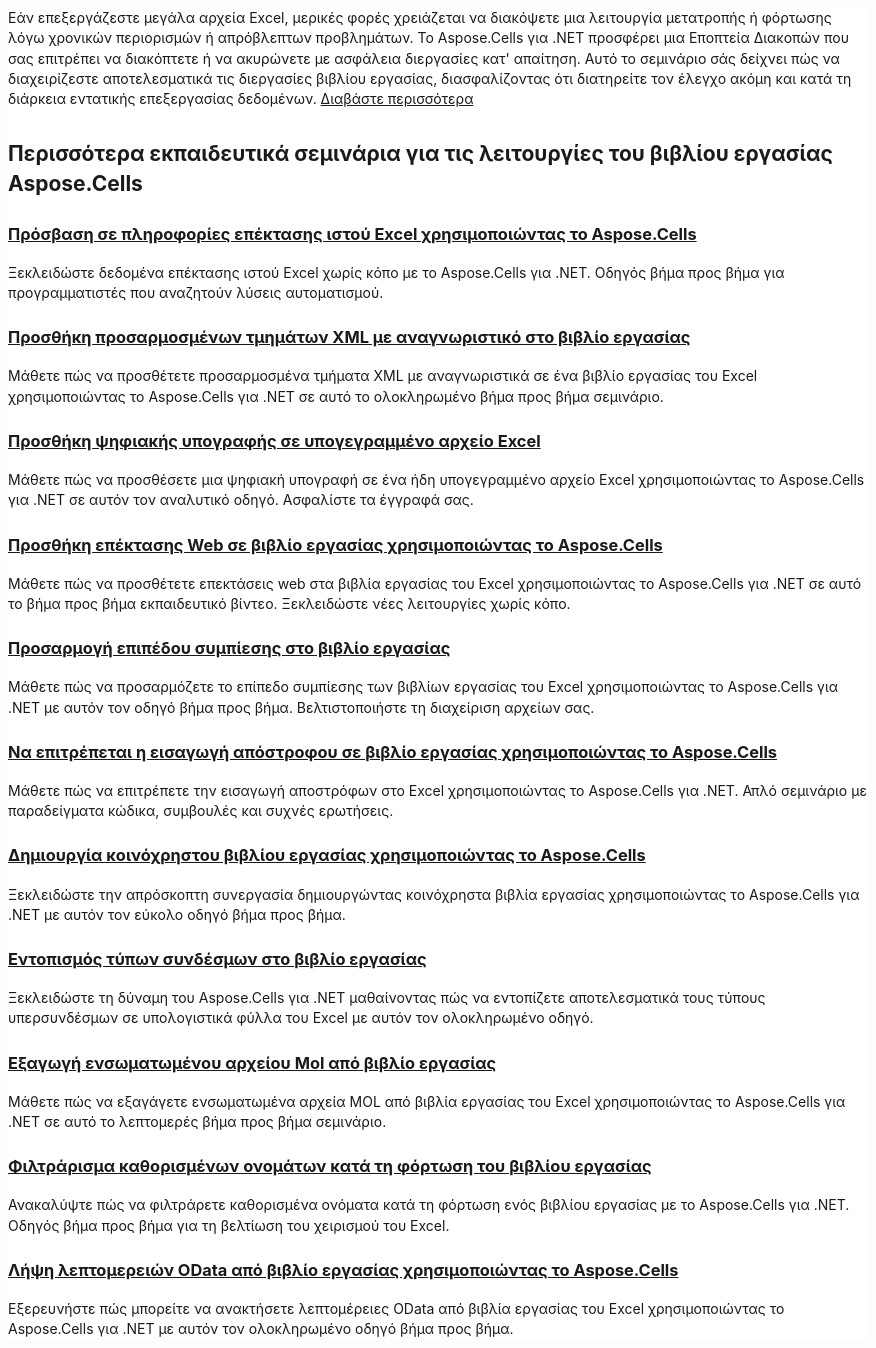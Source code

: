 Εάν επεξεργάζεστε μεγάλα αρχεία Excel, μερικές φορές χρειάζεται να διακόψετε μια λειτουργία μετατροπής ή φόρτωσης λόγω χρονικών περιορισμών ή απρόβλεπτων προβλημάτων. Το Aspose.Cells για .NET προσφέρει μια Εποπτεία Διακοπών που σας επιτρέπει να διακόπτετε ή να ακυρώνετε με ασφάλεια διεργασίες κατ' απαίτηση. Αυτό το σεμινάριο σάς δείχνει πώς να διαχειρίζεστε αποτελεσματικά τις διεργασίες βιβλίου εργασίας, διασφαλίζοντας ότι διατηρείτε τον έλεγχο ακόμη και κατά τη διάρκεια εντατικής επεξεργασίας δεδομένων. [Διαβάστε περισσότερα](./stop-conversion-or-loading/)

## Περισσότερα εκπαιδευτικά σεμινάρια για τις λειτουργίες του βιβλίου εργασίας Aspose.Cells
### [Πρόσβαση σε πληροφορίες επέκτασης ιστού Excel χρησιμοποιώντας το Aspose.Cells](./access-web-extension-information/)
Ξεκλειδώστε δεδομένα επέκτασης ιστού Excel χωρίς κόπο με το Aspose.Cells για .NET. Οδηγός βήμα προς βήμα για προγραμματιστές που αναζητούν λύσεις αυτοματισμού.
### [Προσθήκη προσαρμοσμένων τμημάτων XML με αναγνωριστικό στο βιβλίο εργασίας](./add-custom-xml-parts-with-id/)
Μάθετε πώς να προσθέτετε προσαρμοσμένα τμήματα XML με αναγνωριστικά σε ένα βιβλίο εργασίας του Excel χρησιμοποιώντας το Aspose.Cells για .NET σε αυτό το ολοκληρωμένο βήμα προς βήμα σεμινάριο.
### [Προσθήκη ψηφιακής υπογραφής σε υπογεγραμμένο αρχείο Excel](./add-digital-signature-to-signed-file/)
Μάθετε πώς να προσθέσετε μια ψηφιακή υπογραφή σε ένα ήδη υπογεγραμμένο αρχείο Excel χρησιμοποιώντας το Aspose.Cells για .NET σε αυτόν τον αναλυτικό οδηγό. Ασφαλίστε τα έγγραφά σας.
### [Προσθήκη επέκτασης Web σε βιβλίο εργασίας χρησιμοποιώντας το Aspose.Cells](./add-web-extension/)
Μάθετε πώς να προσθέτετε επεκτάσεις web στα βιβλία εργασίας του Excel χρησιμοποιώντας το Aspose.Cells για .NET σε αυτό το βήμα προς βήμα εκπαιδευτικό βίντεο. Ξεκλειδώστε νέες λειτουργίες χωρίς κόπο.
### [Προσαρμογή επιπέδου συμπίεσης στο βιβλίο εργασίας](./adjust-compression-level/)
Μάθετε πώς να προσαρμόζετε το επίπεδο συμπίεσης των βιβλίων εργασίας του Excel χρησιμοποιώντας το Aspose.Cells για .NET με αυτόν τον οδηγό βήμα προς βήμα. Βελτιστοποιήστε τη διαχείριση αρχείων σας.
### [Να επιτρέπεται η εισαγωγή απόστροφου σε βιβλίο εργασίας χρησιμοποιώντας το Aspose.Cells](./allow-leading-apostrophe/)
Μάθετε πώς να επιτρέπετε την εισαγωγή αποστρόφων στο Excel χρησιμοποιώντας το Aspose.Cells για .NET. Απλό σεμινάριο με παραδείγματα κώδικα, συμβουλές και συχνές ερωτήσεις.
### [Δημιουργία κοινόχρηστου βιβλίου εργασίας χρησιμοποιώντας το Aspose.Cells](./create-shared-workbook/)
Ξεκλειδώστε την απρόσκοπτη συνεργασία δημιουργώντας κοινόχρηστα βιβλία εργασίας χρησιμοποιώντας το Aspose.Cells για .NET με αυτόν τον εύκολο οδηγό βήμα προς βήμα.
### [Εντοπισμός τύπων συνδέσμων στο βιβλίο εργασίας](./detect-link-types/)
Ξεκλειδώστε τη δύναμη του Aspose.Cells για .NET μαθαίνοντας πώς να εντοπίζετε αποτελεσματικά τους τύπους υπερσυνδέσμων σε υπολογιστικά φύλλα του Excel με αυτόν τον ολοκληρωμένο οδηγό.
### [Εξαγωγή ενσωματωμένου αρχείου Mol από βιβλίο εργασίας](./extract-embedded-mol-file/)
Μάθετε πώς να εξαγάγετε ενσωματωμένα αρχεία MOL από βιβλία εργασίας του Excel χρησιμοποιώντας το Aspose.Cells για .NET σε αυτό το λεπτομερές βήμα προς βήμα σεμινάριο.
### [Φιλτράρισμα καθορισμένων ονομάτων κατά τη φόρτωση του βιβλίου εργασίας](./filter-defined-names/)
Ανακαλύψτε πώς να φιλτράρετε καθορισμένα ονόματα κατά τη φόρτωση ενός βιβλίου εργασίας με το Aspose.Cells για .NET. Οδηγός βήμα προς βήμα για τη βελτίωση του χειρισμού του Excel.
### [Λήψη λεπτομερειών OData από βιβλίο εργασίας χρησιμοποιώντας το Aspose.Cells](./get-odata-details/)
Εξερευνήστε πώς μπορείτε να ανακτήσετε λεπτομέρειες OData από βιβλία εργασίας του Excel χρησιμοποιώντας το Aspose.Cells για .NET με αυτόν τον ολοκληρωμένο οδηγό βήμα προς βήμα.